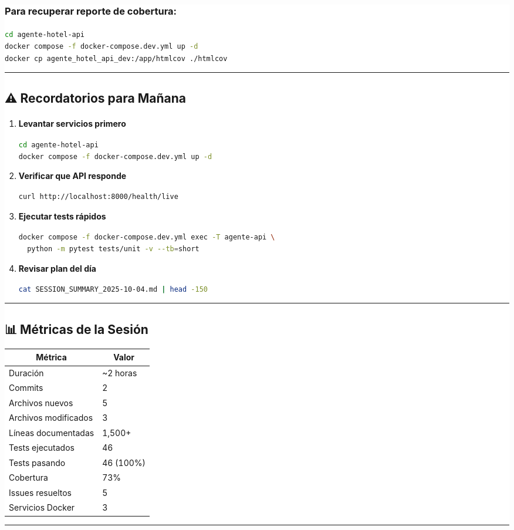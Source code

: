 ### Para recuperar reporte de cobertura:
```bash
cd agente-hotel-api
docker compose -f docker-compose.dev.yml up -d
docker cp agente_hotel_api_dev:/app/htmlcov ./htmlcov
```

---

## ⚠️ Recordatorios para Mañana

1. **Levantar servicios primero**
   ```bash
   cd agente-hotel-api
   docker compose -f docker-compose.dev.yml up -d
   ```

2. **Verificar que API responde**
   ```bash
   curl http://localhost:8000/health/live
   ```

3. **Ejecutar tests rápidos**
   ```bash
   docker compose -f docker-compose.dev.yml exec -T agente-api \
     python -m pytest tests/unit -v --tb=short
   ```

4. **Revisar plan del día**
   ```bash
   cat SESSION_SUMMARY_2025-10-04.md | head -150
   ```

---

## 📊 Métricas de la Sesión

| Métrica | Valor |
|---------|-------|
| Duración | ~2 horas |
| Commits | 2 |
| Archivos nuevos | 5 |
| Archivos modificados | 3 |
| Líneas documentadas | 1,500+ |
| Tests ejecutados | 46 |
| Tests pasando | 46 (100%) |
| Cobertura | 73% |
| Issues resueltos | 5 |
| Servicios Docker | 3 |

---